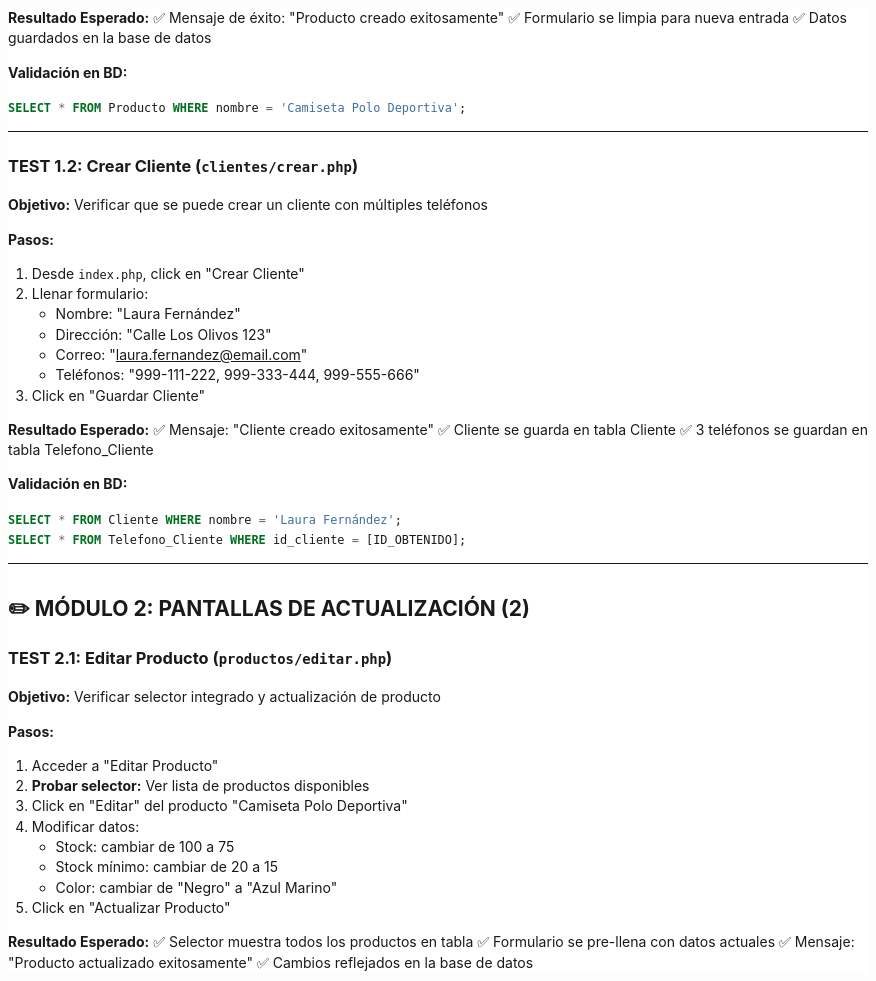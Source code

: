 **Resultado Esperado:**
✅ Mensaje de éxito: "Producto creado exitosamente"
✅ Formulario se limpia para nueva entrada
✅ Datos guardados en la base de datos

**Validación en BD:**
```sql
SELECT * FROM Producto WHERE nombre = 'Camiseta Polo Deportiva';
```

---

### TEST 1.2: Crear Cliente (`clientes/crear.php`)

**Objetivo:** Verificar que se puede crear un cliente con múltiples teléfonos

**Pasos:**
1. Desde `index.php`, click en "Crear Cliente"
2. Llenar formulario:
   - Nombre: "Laura Fernández"
   - Dirección: "Calle Los Olivos 123"
   - Correo: "laura.fernandez@email.com"
   - Teléfonos: "999-111-222, 999-333-444, 999-555-666"
3. Click en "Guardar Cliente"

**Resultado Esperado:**
✅ Mensaje: "Cliente creado exitosamente"
✅ Cliente se guarda en tabla Cliente
✅ 3 teléfonos se guardan en tabla Telefono_Cliente

**Validación en BD:**
```sql
SELECT * FROM Cliente WHERE nombre = 'Laura Fernández';
SELECT * FROM Telefono_Cliente WHERE id_cliente = [ID_OBTENIDO];
```

---

## ✏️ MÓDULO 2: PANTALLAS DE ACTUALIZACIÓN (2)

### TEST 2.1: Editar Producto (`productos/editar.php`)

**Objetivo:** Verificar selector integrado y actualización de producto

**Pasos:**
1. Acceder a "Editar Producto"
2. **Probar selector:** Ver lista de productos disponibles
3. Click en "Editar" del producto "Camiseta Polo Deportiva"
4. Modificar datos:
   - Stock: cambiar de 100 a 75
   - Stock mínimo: cambiar de 20 a 15
   - Color: cambiar de "Negro" a "Azul Marino"
5. Click en "Actualizar Producto"

**Resultado Esperado:**
✅ Selector muestra todos los productos en tabla
✅ Formulario se pre-llena con datos actuales
✅ Mensaje: "Producto actualizado exitosamente"
✅ Cambios reflejados en la base de datos
